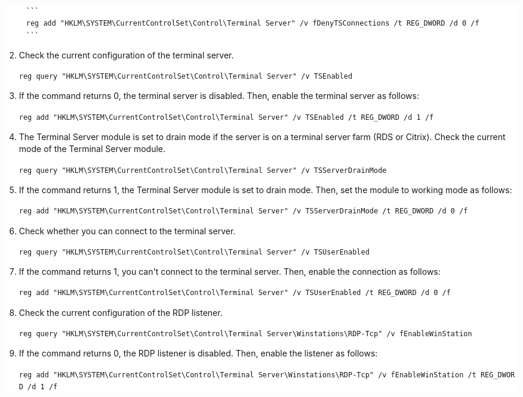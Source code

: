          ```
         reg add "HKLM\SYSTEM\CurrentControlSet\Control\Terminal Server" /v fDenyTSConnections /t REG_DWORD /d 0 /f
         ```

   2. Check the current configuration of the terminal server.

      ```
      reg query "HKLM\SYSTEM\CurrentControlSet\Control\Terminal Server" /v TSEnabled
      ```

   3. If the command returns 0, the terminal server is disabled. Then, enable the terminal server as follows:

      ```
      reg add "HKLM\SYSTEM\CurrentControlSet\Control\Terminal Server" /v TSEnabled /t REG_DWORD /d 1 /f
      ```

   4. The Terminal Server module is set to drain mode if the server is on a terminal server farm (RDS or Citrix). Check the current mode of the Terminal Server module.

      ```
      reg query "HKLM\SYSTEM\CurrentControlSet\Control\Terminal Server" /v TSServerDrainMode
      ```

   5. If the command returns 1, the Terminal Server module is set to drain mode. Then, set the module to working mode as follows:

      ```
      reg add "HKLM\SYSTEM\CurrentControlSet\Control\Terminal Server" /v TSServerDrainMode /t REG_DWORD /d 0 /f
      ```

   6. Check whether you can connect to the terminal server.

      ```
      reg query "HKLM\SYSTEM\CurrentControlSet\Control\Terminal Server" /v TSUserEnabled
      ```

   7. If the command returns 1, you can't connect to the terminal server. Then, enable the connection as follows:

      ```
      reg add "HKLM\SYSTEM\CurrentControlSet\Control\Terminal Server" /v TSUserEnabled /t REG_DWORD /d 0 /f
      ```

   8. Check the current configuration of the RDP listener.

      ```
      reg query "HKLM\SYSTEM\CurrentControlSet\Control\Terminal Server\Winstations\RDP-Tcp" /v fEnableWinStation
      ```

   9. If the command returns 0, the RDP listener is disabled. Then, enable the listener as follows:

      ```
      reg add "HKLM\SYSTEM\CurrentControlSet\Control\Terminal Server\Winstations\RDP-Tcp" /v fEnableWinStation /t REG_DWORD /d 1 /f
      ```
